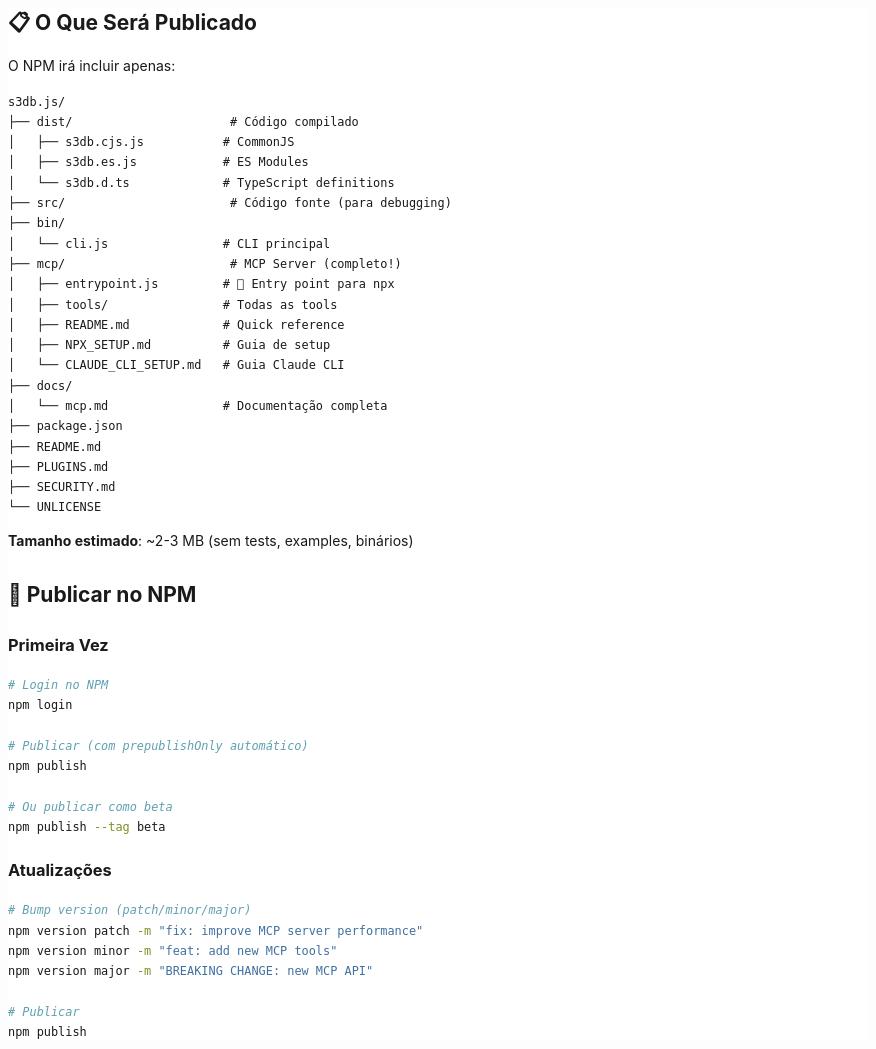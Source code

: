 ## 📋 O Que Será Publicado

O NPM irá incluir apenas:

```
s3db.js/
├── dist/                      # Código compilado
│   ├── s3db.cjs.js           # CommonJS
│   ├── s3db.es.js            # ES Modules
│   └── s3db.d.ts             # TypeScript definitions
├── src/                       # Código fonte (para debugging)
├── bin/
│   └── cli.js                # CLI principal
├── mcp/                       # MCP Server (completo!)
│   ├── entrypoint.js         # 🎯 Entry point para npx
│   ├── tools/                # Todas as tools
│   ├── README.md             # Quick reference
│   ├── NPX_SETUP.md          # Guia de setup
│   └── CLAUDE_CLI_SETUP.md   # Guia Claude CLI
├── docs/
│   └── mcp.md                # Documentação completa
├── package.json
├── README.md
├── PLUGINS.md
├── SECURITY.md
└── UNLICENSE
```

**Tamanho estimado**: ~2-3 MB (sem tests, examples, binários)

## 🚀 Publicar no NPM

### Primeira Vez
```bash
# Login no NPM
npm login

# Publicar (com prepublishOnly automático)
npm publish

# Ou publicar como beta
npm publish --tag beta
```

### Atualizações
```bash
# Bump version (patch/minor/major)
npm version patch -m "fix: improve MCP server performance"
npm version minor -m "feat: add new MCP tools"
npm version major -m "BREAKING CHANGE: new MCP API"

# Publicar
npm publish
```
